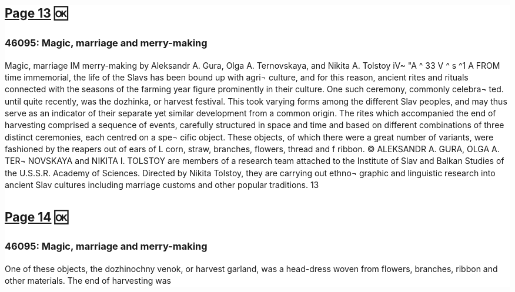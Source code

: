 ## [Page 13](https://demo.humlab.umu.se/courier/046076engo.pdf#page=13) 🆗
### 46095: Magic, marriage and merry-making
Magic,
marriage
IM
merry-making
by
Aleksandr A. Gura,
Olga A. Ternovskaya,
and Nikita A. Tolstoy
iV~
"A
^
33 V
^
s
^1
A
FROM time immemorial, the life of the
Slavs has been bound up with agri¬
culture, and for this reason, ancient
rites and rituals connected with the seasons
of the farming year figure prominently in
their culture.
One such ceremony, commonly celebra¬
ted. until quite recently, was the dozhinka,
or harvest festival. This took varying forms
among the different Slav peoples, and may
thus serve as an indicator of their separate
yet similar development from a common
origin.
The rites which accompanied the end of
harvesting comprised a sequence of events,
carefully structured in space and time and
based on different combinations of three
distinct ceremonies, each centred on a spe¬
cific object. These objects, of which there
were a great number of variants, were
fashioned by the reapers out of ears of L
corn, straw, branches, flowers, thread and f
ribbon.
©
ALEKSANDR A. GURA, OLGA A. TER¬
NOVSKAYA and NIKITA I. TOLSTOY are
members of a research team attached to the
Institute of Slav and Balkan Studies of the
U.S.S.R. Academy of Sciences. Directed by
Nikita Tolstoy, they are carrying out ethno¬
graphic and linguistic research into ancient Slav
cultures including marriage customs and
other popular traditions.
13
## [Page 14](https://demo.humlab.umu.se/courier/046076engo.pdf#page=14) 🆗
### 46095: Magic, marriage and merry-making
One of these objects, the dozhinochny
venok, or harvest garland, was a head-dress
woven from flowers, branches, ribbon and
other materials. The end of harvesting was